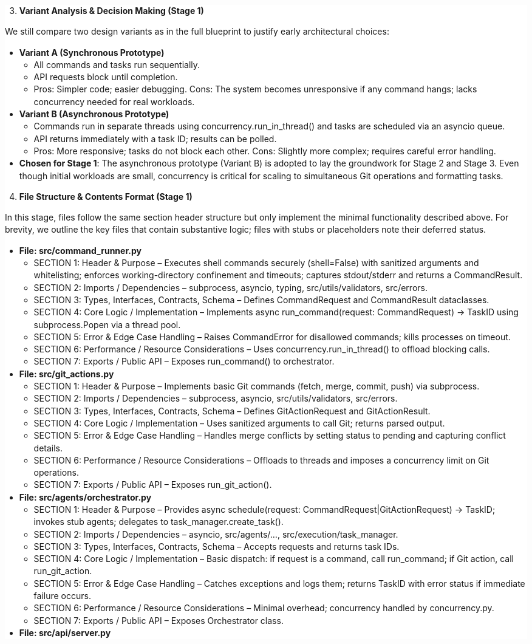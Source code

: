 3. **Variant Analysis & Decision Making (Stage 1)**

We still compare two design variants as in the full blueprint to justify early architectural choices:

- **Variant A (Synchronous Prototype)**
  - All commands and tasks run sequentially.
  - API requests block until completion.
  - Pros: Simpler code; easier debugging. Cons: The system becomes unresponsive if any command hangs; lacks concurrency needed for real workloads.
- **Variant B (Asynchronous Prototype)**
  - Commands run in separate threads using concurrency.run_in_thread() and tasks are scheduled via an asyncio queue.
  - API returns immediately with a task ID; results can be polled.
  - Pros: More responsive; tasks do not block each other. Cons: Slightly more complex; requires careful error handling.
- **Chosen for Stage 1**: The asynchronous prototype (Variant B) is adopted to lay the groundwork for Stage 2 and Stage 3. Even though initial workloads are small, concurrency is critical for scaling to simultaneous Git operations and formatting tasks.

4. **File Structure & Contents Format (Stage 1)**

In this stage, files follow the same section header structure but only implement the minimal functionality described above. For brevity, we outline the key files that contain substantive logic; files with stubs or placeholders note their deferred status.

- **File: src/command_runner.py**
  - SECTION 1: Header & Purpose – Executes shell commands securely (shell=False) with sanitized arguments and whitelisting; enforces working-directory confinement and timeouts; captures stdout/stderr and returns a CommandResult.
  - SECTION 2: Imports / Dependencies – subprocess, asyncio, typing, src/utils/validators, src/errors.
  - SECTION 3: Types, Interfaces, Contracts, Schema – Defines CommandRequest and CommandResult dataclasses.
  - SECTION 4: Core Logic / Implementation – Implements async run_command(request: CommandRequest) -> TaskID using subprocess.Popen via a thread pool.
  - SECTION 5: Error & Edge Case Handling – Raises CommandError for disallowed commands; kills processes on timeout.
  - SECTION 6: Performance / Resource Considerations – Uses concurrency.run_in_thread() to offload blocking calls.
  - SECTION 7: Exports / Public API – Exposes run_command() to orchestrator.
- **File: src/git_actions.py**
  - SECTION 1: Header & Purpose – Implements basic Git commands (fetch, merge, commit, push) via subprocess.
  - SECTION 2: Imports / Dependencies – subprocess, asyncio, src/utils/validators, src/errors.
  - SECTION 3: Types, Interfaces, Contracts, Schema – Defines GitActionRequest and GitActionResult.
  - SECTION 4: Core Logic / Implementation – Uses sanitized arguments to call Git; returns parsed output.
  - SECTION 5: Error & Edge Case Handling – Handles merge conflicts by setting status to pending and capturing conflict details.
  - SECTION 6: Performance / Resource Considerations – Offloads to threads and imposes a concurrency limit on Git operations.
  - SECTION 7: Exports / Public API – Exposes run_git_action().
- **File: src/agents/orchestrator.py**
  - SECTION 1: Header & Purpose – Provides async schedule(request: CommandRequest|GitActionRequest) -> TaskID; invokes stub agents; delegates to task_manager.create_task().
  - SECTION 2: Imports / Dependencies – asyncio, src/agents/…, src/execution/task_manager.
  - SECTION 3: Types, Interfaces, Contracts, Schema – Accepts requests and returns task IDs.
  - SECTION 4: Core Logic / Implementation – Basic dispatch: if request is a command, call run_command; if Git action, call run_git_action.
  - SECTION 5: Error & Edge Case Handling – Catches exceptions and logs them; returns TaskID with error status if immediate failure occurs.
  - SECTION 6: Performance / Resource Considerations – Minimal overhead; concurrency handled by concurrency.py.
  - SECTION 7: Exports / Public API – Exposes Orchestrator class.
- **File: src/api/server.py**